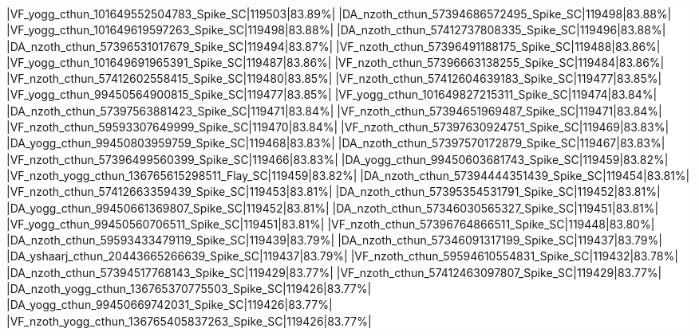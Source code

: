 |VF_yogg_cthun_101649552504783_Spike_SC|119503|83.89%|
|DA_nzoth_cthun_57394686572495_Spike_SC|119498|83.88%|
|VF_yogg_cthun_101649619597263_Spike_SC|119498|83.88%|
|DA_nzoth_cthun_57412737808335_Spike_SC|119496|83.88%|
|DA_nzoth_cthun_57396531017679_Spike_SC|119494|83.87%|
|VF_nzoth_cthun_57396491188175_Spike_SC|119488|83.86%|
|VF_yogg_cthun_101649691965391_Spike_SC|119487|83.86%|
|VF_nzoth_cthun_57396663138255_Spike_SC|119484|83.86%|
|VF_nzoth_cthun_57412602558415_Spike_SC|119480|83.85%|
|VF_nzoth_cthun_57412604639183_Spike_SC|119477|83.85%|
|VF_yogg_cthun_99450564900815_Spike_SC|119477|83.85%|
|VF_yogg_cthun_101649827215311_Spike_SC|119474|83.84%|
|DA_nzoth_cthun_57397563881423_Spike_SC|119471|83.84%|
|VF_nzoth_cthun_57394651969487_Spike_SC|119471|83.84%|
|VF_nzoth_cthun_59593307649999_Spike_SC|119470|83.84%|
|VF_nzoth_cthun_57397630924751_Spike_SC|119469|83.83%|
|DA_yogg_cthun_99450803959759_Spike_SC|119468|83.83%|
|DA_nzoth_cthun_57397570172879_Spike_SC|119467|83.83%|
|VF_nzoth_cthun_57396499560399_Spike_SC|119466|83.83%|
|DA_yogg_cthun_99450603681743_Spike_SC|119459|83.82%|
|VF_nzoth_yogg_cthun_136765615298511_Flay_SC|119459|83.82%|
|DA_nzoth_cthun_57394444351439_Spike_SC|119454|83.81%|
|VF_nzoth_cthun_57412663359439_Spike_SC|119453|83.81%|
|DA_nzoth_cthun_57395354531791_Spike_SC|119452|83.81%|
|DA_yogg_cthun_99450661369807_Spike_SC|119452|83.81%|
|DA_nzoth_cthun_57346030565327_Spike_SC|119451|83.81%|
|VF_yogg_cthun_99450560706511_Spike_SC|119451|83.81%|
|VF_nzoth_cthun_57396764866511_Spike_SC|119448|83.80%|
|DA_nzoth_cthun_59593433479119_Spike_SC|119439|83.79%|
|DA_nzoth_cthun_57346091317199_Spike_SC|119437|83.79%|
|DA_yshaarj_cthun_20443665266639_Spike_SC|119437|83.79%|
|VF_nzoth_cthun_59594610554831_Spike_SC|119432|83.78%|
|DA_nzoth_cthun_57394517768143_Spike_SC|119429|83.77%|
|VF_nzoth_cthun_57412463097807_Spike_SC|119429|83.77%|
|DA_nzoth_yogg_cthun_136765370775503_Spike_SC|119426|83.77%|
|DA_yogg_cthun_99450669742031_Spike_SC|119426|83.77%|
|VF_nzoth_yogg_cthun_136765405837263_Spike_SC|119426|83.77%|